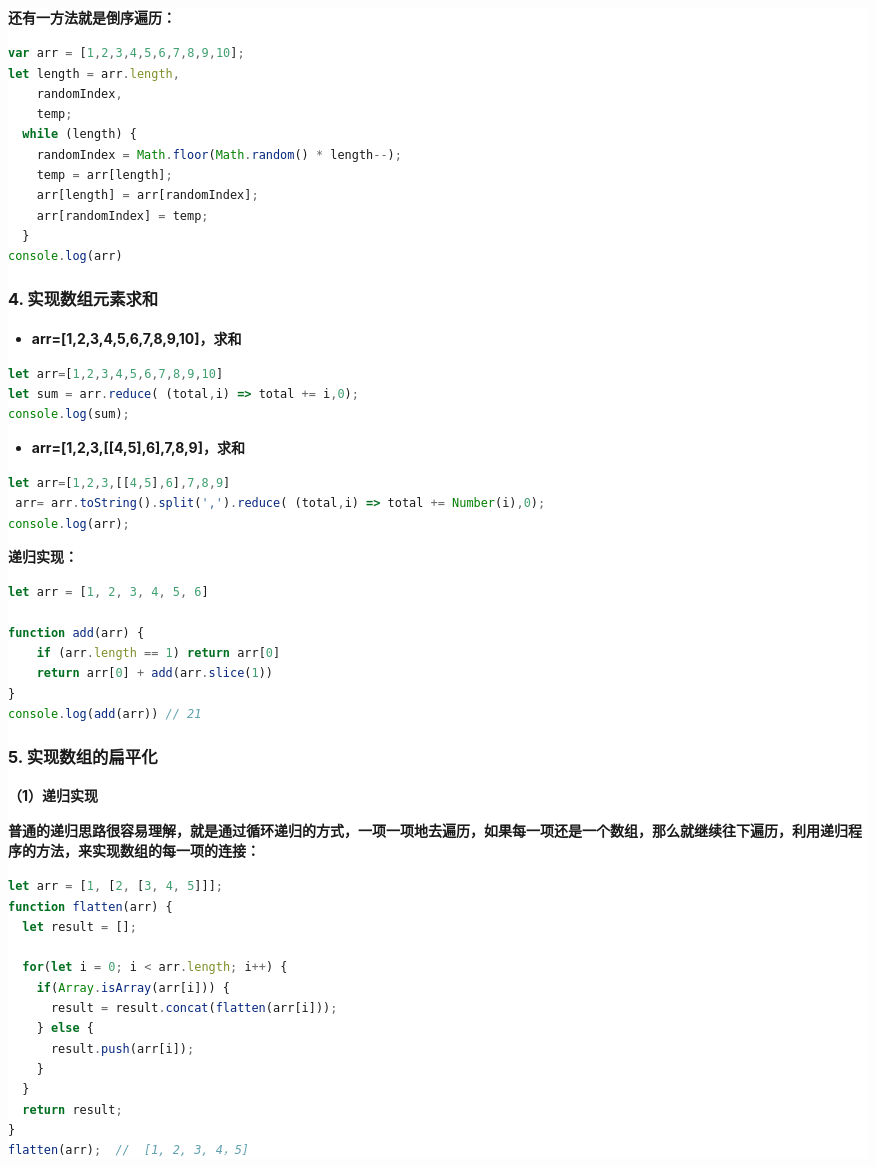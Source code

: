 **还有一方法就是倒序遍历：**

```js
var arr = [1,2,3,4,5,6,7,8,9,10];
let length = arr.length,
    randomIndex,
    temp;
  while (length) {
    randomIndex = Math.floor(Math.random() * length--);
    temp = arr[length];
    arr[length] = arr[randomIndex];
    arr[randomIndex] = temp;
  }
console.log(arr)
```

### 4. 实现数组元素求和

- **arr=[1,2,3,4,5,6,7,8,9,10]，求和**

```js
let arr=[1,2,3,4,5,6,7,8,9,10]
let sum = arr.reduce( (total,i) => total += i,0);
console.log(sum);
```

- **arr=[1,2,3,[[4,5],6],7,8,9]，求和**

```js
let arr=[1,2,3,[[4,5],6],7,8,9]
 arr= arr.toString().split(',').reduce( (total,i) => total += Number(i),0);
console.log(arr);
```

**递归实现：**

```js
let arr = [1, 2, 3, 4, 5, 6] 

function add(arr) {
    if (arr.length == 1) return arr[0] 
    return arr[0] + add(arr.slice(1)) 
}
console.log(add(arr)) // 21
```

### 5. 实现数组的扁平化

**（1）递归实现**

**普通的递归思路很容易理解，就是通过循环递归的方式，一项一项地去遍历，如果每一项还是一个数组，那么就继续往下遍历，利用递归程序的方法，来实现数组的每一项的连接：**

```js
let arr = [1, [2, [3, 4, 5]]];
function flatten(arr) {
  let result = [];

  for(let i = 0; i < arr.length; i++) {
    if(Array.isArray(arr[i])) {
      result = result.concat(flatten(arr[i]));
    } else {
      result.push(arr[i]);
    }
  }
  return result;
}
flatten(arr);  //  [1, 2, 3, 4，5]
```
